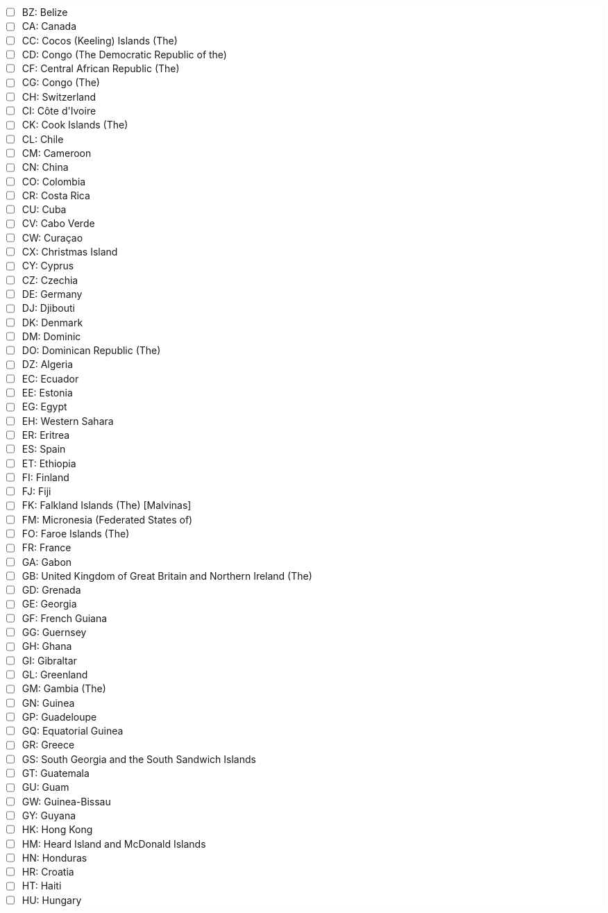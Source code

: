   - [ ] BZ: Belize
  - [ ] CA: Canada
  - [ ] CC: Cocos (Keeling) Islands (The)
  - [ ] CD: Congo (The Democratic Republic of the)
  - [ ] CF: Central African Republic (The)
  - [ ] CG: Congo (The)
  - [ ] CH: Switzerland
  - [ ] CI: Côte d'Ivoire
  - [ ] CK: Cook Islands (The)
  - [ ] CL: Chile
  - [ ] CM: Cameroon
  - [ ] CN: China
  - [ ] CO: Colombia
  - [ ] CR: Costa Rica
  - [ ] CU: Cuba
  - [ ] CV: Cabo Verde
  - [ ] CW: Curaçao
  - [ ] CX: Christmas Island
  - [ ] CY: Cyprus
  - [ ] CZ: Czechia
  - [ ] DE: Germany
  - [ ] DJ: Djibouti
  - [ ] DK: Denmark
  - [ ] DM: Dominic
  - [ ] DO: Dominican Republic (The)
  - [ ] DZ: Algeria
  - [ ] EC: Ecuador
  - [ ] EE: Estonia
  - [ ] EG: Egypt
  - [ ] EH: Western Sahara
  - [ ] ER: Eritrea
  - [ ] ES: Spain
  - [ ] ET: Ethiopia
  - [ ] FI: Finland
  - [ ] FJ: Fiji
  - [ ] FK: Falkland Islands (The) [Malvinas]
  - [ ] FM: Micronesia (Federated States of)
  - [ ] FO: Faroe Islands (The)
  - [ ] FR: France
  - [ ] GA: Gabon
  - [ ] GB: United Kingdom of Great Britain and Northern Ireland (The)
  - [ ] GD: Grenada
  - [ ] GE: Georgia
  - [ ] GF: French Guiana
  - [ ] GG: Guernsey
  - [ ] GH: Ghana
  - [ ] GI: Gibraltar
  - [ ] GL: Greenland
  - [ ] GM: Gambia (The)
  - [ ] GN: Guinea
  - [ ] GP: Guadeloupe
  - [ ] GQ: Equatorial Guinea
  - [ ] GR: Greece
  - [ ] GS: South Georgia and the South Sandwich Islands
  - [ ] GT: Guatemala
  - [ ] GU: Guam
  - [ ] GW: Guinea-Bissau
  - [ ] GY: Guyana
  - [ ] HK: Hong Kong
  - [ ] HM: Heard Island and McDonald Islands
  - [ ] HN: Honduras
  - [ ] HR: Croatia
  - [ ] HT: Haiti
  - [ ] HU: Hungary